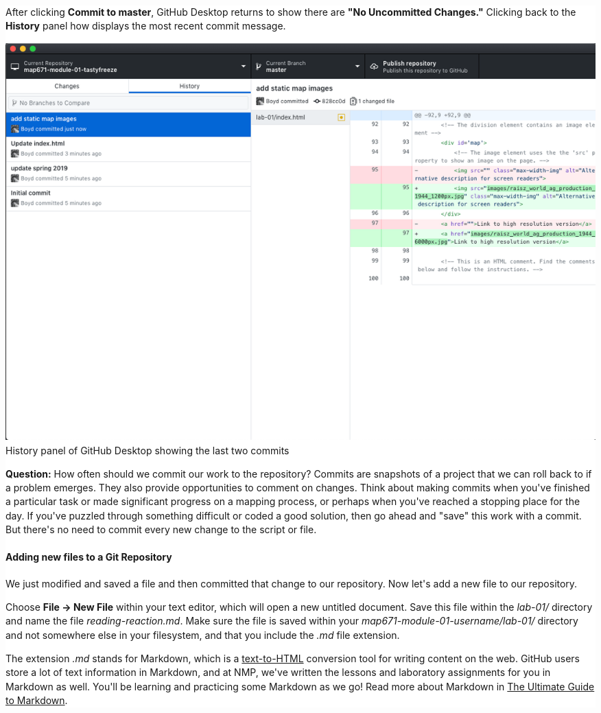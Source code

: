 After clicking **Commit to master**, GitHub Desktop returns to show there are **"No Uncommitted Changes."** Clicking back to the **History** panel how displays the most recent commit message.

![History panel of GitHub Desktop showing the last two commits](graphics/07-commit-change.png)  
History panel of GitHub Desktop showing the last two commits

**Question:** How often should we commit our work to the repository? Commits are snapshots of a project that we can roll back to if a problem emerges. They also provide opportunities to comment on changes. Think about making commits when you've finished a particular task or made significant progress on a mapping process, or perhaps when you've reached a stopping place for the day. If you've puzzled through something difficult or coded a good solution, then go ahead and "save" this work with a commit. But there's no need to commit every new change to the script or file.

#### Adding new files to a Git Repository

We just modified and saved a file and then committed that change to our repository. Now let's add a new file to our repository.

Choose **File -> New File** within your text editor, which will open a new untitled document. Save this file within the *lab-01/* directory and name the file *reading-reaction.md*. Make sure the file is saved within your *map671-module-01-username/lab-01/* directory and not somewhere else in your filesystem, and that you include the *.md* file extension.

The extension *.md* stands for Markdown, which is a [text-to-HTML](https://daringfireball.net/projects/markdown/) conversion tool for writing content on the web. GitHub users store a lot of text information in Markdown, and at NMP, we've written the lessons and laboratory assignments for you in Markdown as well. You'll be learning and practicing some Markdown as we go! Read more about Markdown in  [The Ultimate Guide to Markdown](https://blog.ghost.org/markdown/).
